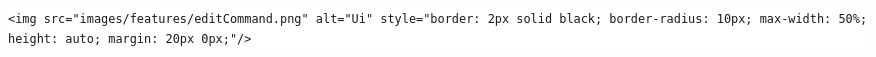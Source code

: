     <img src="images/features/editCommand.png" alt="Ui" style="border: 2px solid black; border-radius: 10px; max-width: 50%; height: auto; margin: 20px 0px;"/>
</div>
